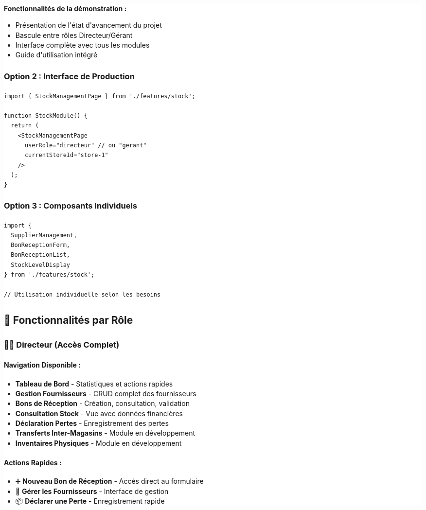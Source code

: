 **Fonctionnalités de la démonstration :**
- Présentation de l'état d'avancement du projet
- Bascule entre rôles Directeur/Gérant
- Interface complète avec tous les modules
- Guide d'utilisation intégré

### Option 2 : Interface de Production

```tsx
import { StockManagementPage } from './features/stock';

function StockModule() {
  return (
    <StockManagementPage 
      userRole="directeur" // ou "gerant"
      currentStoreId="store-1"
    />
  );
}
```

### Option 3 : Composants Individuels

```tsx
import { 
  SupplierManagement,
  BonReceptionForm,
  BonReceptionList,
  StockLevelDisplay 
} from './features/stock';

// Utilisation individuelle selon les besoins
```

## 🎯 Fonctionnalités par Rôle

### 👨‍💼 Directeur (Accès Complet)

#### Navigation Disponible :
- **Tableau de Bord** - Statistiques et actions rapides
- **Gestion Fournisseurs** - CRUD complet des fournisseurs
- **Bons de Réception** - Création, consultation, validation
- **Consultation Stock** - Vue avec données financières
- **Déclaration Pertes** - Enregistrement des pertes
- **Transferts Inter-Magasins** - Module en développement
- **Inventaires Physiques** - Module en développement

#### Actions Rapides :
- ➕ **Nouveau Bon de Réception** - Accès direct au formulaire
- 👥 **Gérer les Fournisseurs** - Interface de gestion
- 📦 **Déclarer une Perte** - Enregistrement rapide

